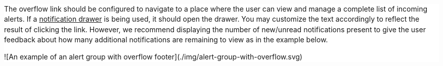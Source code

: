 The overflow link should be configured to navigate to a place where the user can view and manage a complete list of incoming alerts. If a [notification drawer](/components/notification-drawer) is being used, it should open the drawer. You may customize the text accordingly to reflect the result of clicking the link. However, we recommend displaying the number of new/unread notifications present to give the user feedback about how many additional notifications are remaining to view as in the example below.

<div class="ws-docs-content-img">
![An example of an alert group with overflow footer](./img/alert-group-with-overflow.svg)
</div>
